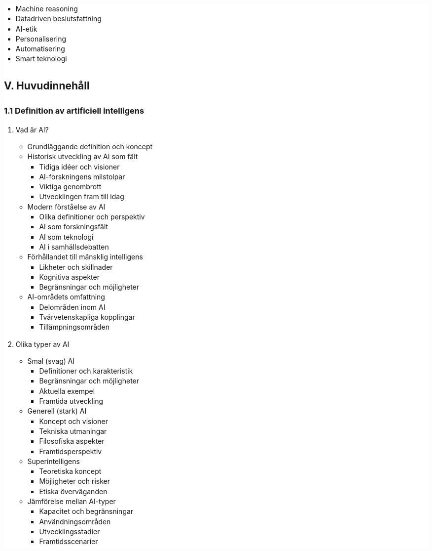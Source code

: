 - Machine reasoning
- Datadriven beslutsfattning
- AI-etik
- Personalisering
- Automatisering
- Smart teknologi

## V. Huvudinnehåll

### 1.1 Definition av artificiell intelligens
1. Vad är AI?
   - Grundläggande definition och koncept
   - Historisk utveckling av AI som fält
     * Tidiga idéer och visioner
     * AI-forskningens milstolpar
     * Viktiga genombrott
     * Utvecklingen fram till idag
   - Modern förståelse av AI
     * Olika definitioner och perspektiv
     * AI som forskningsfält
     * AI som teknologi
     * AI i samhällsdebatten
   - Förhållandet till mänsklig intelligens
     * Likheter och skillnader
     * Kognitiva aspekter
     * Begränsningar och möjligheter
   - AI-områdets omfattning
     * Delområden inom AI
     * Tvärvetenskapliga kopplingar
     * Tillämpningsområden

2. Olika typer av AI
   - Smal (svag) AI
     * Definitioner och karakteristik
     * Begränsningar och möjligheter
     * Aktuella exempel
     * Framtida utveckling
   - Generell (stark) AI
     * Koncept och visioner
     * Tekniska utmaningar
     * Filosofiska aspekter
     * Framtidsperspektiv
   - Superintelligens
     * Teoretiska koncept
     * Möjligheter och risker
     * Etiska överväganden
   - Jämförelse mellan AI-typer
     * Kapacitet och begränsningar
     * Användningsområden
     * Utvecklingsstadier
     * Framtidsscenarier
